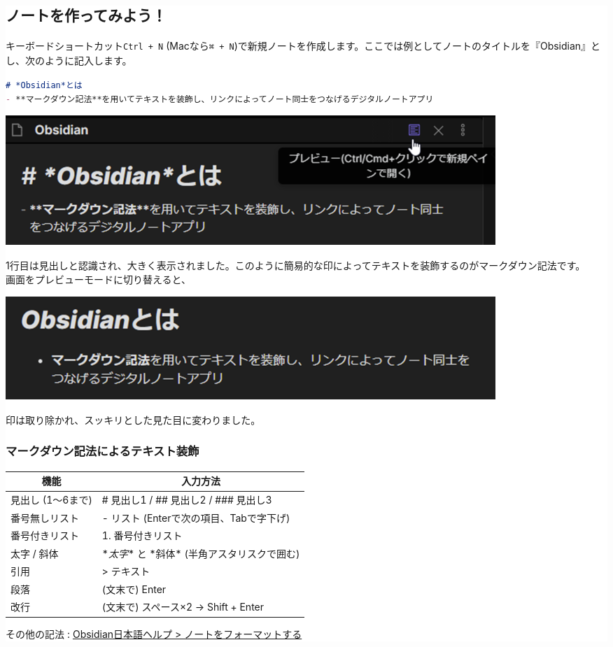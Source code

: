 ## ノートを作ってみよう！

キーボードショートカット`Ctrl + N` (Macなら`⌘ + N`)で新規ノートを作成します。ここでは例としてノートのタイトルを『Obsidian』とし、次のように記入します。

```markdown
# *Obsidian*とは
- **マークダウン記法**を用いてテキストを装飾し、リンクによってノート同士をつなげるデジタルノートアプリ
```

![quick006](img/quick006.png)

1行目は見出しと認識され、大きく表示されました。このように簡易的な印によってテキストを装飾するのがマークダウン記法です。  
画面をプレビューモードに切り替えると、

![quick007](img/quick007.png)

印は取り除かれ、スッキリとした見た目に変わりました。

### マークダウン記法によるテキスト装飾

| 機能              | 入力方法                                       |
| ----------------- | ---------------------------------------------- |
| 見出し (1～6まで) | # 見出し1 / ## 見出し2 / ### 見出し3           |
| 番号無しリスト    | \- リスト (Enterで次の項目、Tabで字下げ)       |
| 番号付きリスト    | 1. 番号付きリスト                              |
| 太字 / 斜体       | \**太字** と \*斜体\* (半角アスタリスクで囲む) |
| 引用              | > テキスト                                     |
| 段落              | (文末で) Enter                                 |
| 改行              | (文末で) スペース×2 →  Shift + Enter           |

その他の記法 : [Obsidian日本語ヘルプ > ノートをフォーマットする](https://publish.obsidian.md/help-ja/%E3%82%AC%E3%82%A4%E3%83%89/%E3%83%8E%E3%83%BC%E3%83%88%E3%82%92%E3%83%95%E3%82%A9%E3%83%BC%E3%83%9E%E3%83%83%E3%83%88%E3%81%99%E3%82%8B)
